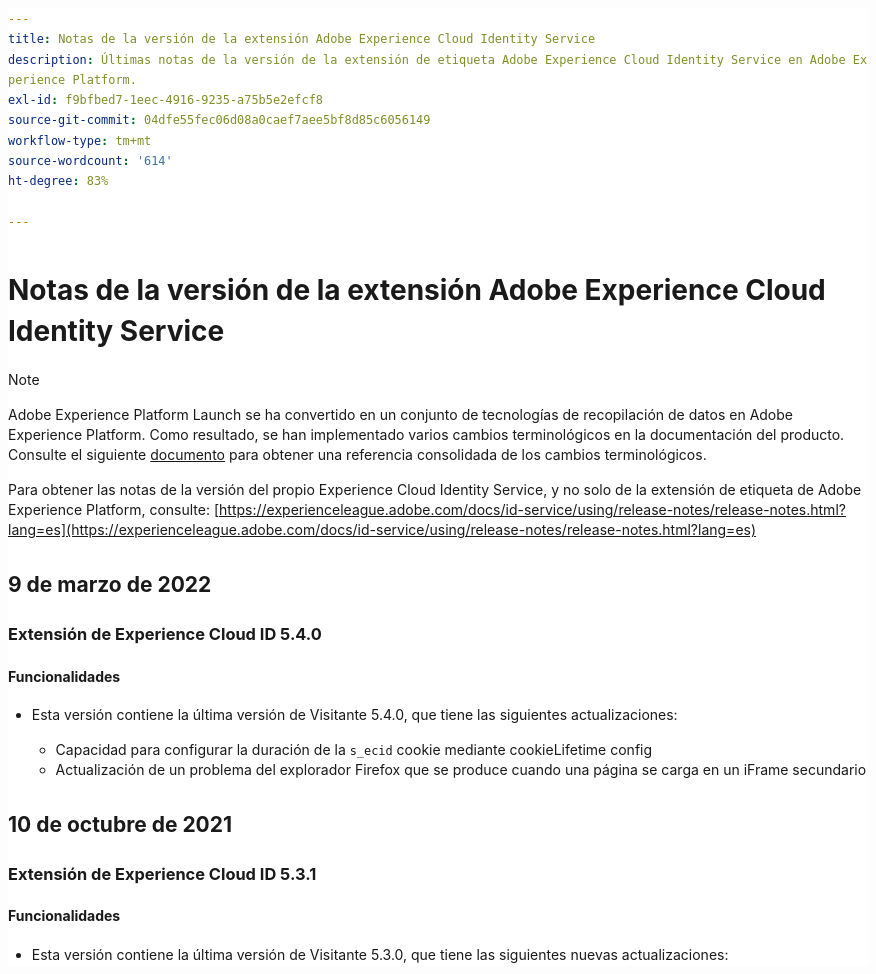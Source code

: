 ```yaml
---
title: Notas de la versión de la extensión Adobe Experience Cloud Identity Service
description: Últimas notas de la versión de la extensión de etiqueta Adobe Experience Cloud Identity Service en Adobe Experience Platform.
exl-id: f9bfbed7-1eec-4916-9235-a75b5e2efcf8
source-git-commit: 04dfe55fec06d08a0caef7aee5bf8d85c6056149
workflow-type: tm+mt
source-wordcount: '614'
ht-degree: 83%

---
```


# Notas de la versión de la extensión Adobe Experience Cloud Identity Service

>[!NOTE]
>
>Adobe Experience Platform Launch se ha convertido en un conjunto de tecnologías de recopilación de datos en Adobe Experience Platform. Como resultado, se han implementado varios cambios terminológicos en la documentación del producto. Consulte el siguiente [documento](../../../term-updates.md) para obtener una referencia consolidada de los cambios terminológicos.

Para obtener las notas de la versión del propio Experience Cloud Identity Service, y no solo de la extensión de etiqueta de Adobe Experience Platform, consulte: [https://experienceleague.adobe.com/docs/id-service/using/release-notes/release-notes.html?lang=es](https://experienceleague.adobe.com/docs/id-service/using/release-notes/release-notes.html?lang=es)

## 9 de marzo de 2022

### Extensión de Experience Cloud ID 5.4.0

#### **Funcionalidades**

* Esta versión contiene la última versión de Visitante 5.4.0, que tiene las siguientes actualizaciones:

   * Capacidad para configurar la duración de la `s_ecid` cookie mediante cookieLifetime config
   * Actualización de un problema del explorador Firefox que se produce cuando una página se carga en un iFrame secundario

## 10 de octubre de 2021

### Extensión de Experience Cloud ID 5.3.1

#### **Funcionalidades**

* Esta versión contiene la última versión de Visitante 5.3.0, que tiene las siguientes nuevas actualizaciones:
